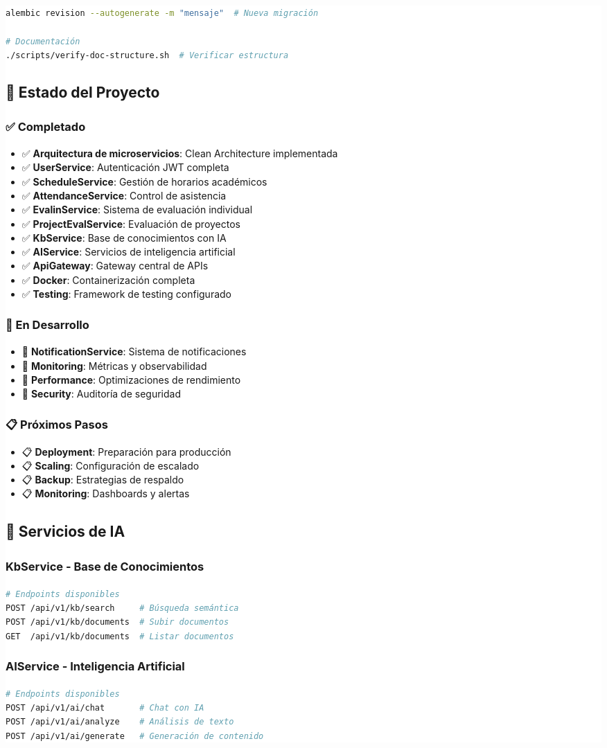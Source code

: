 ```bash
alembic revision --autogenerate -m "mensaje"  # Nueva migración

# Documentación
./scripts/verify-doc-structure.sh  # Verificar estructura
```

## 🎯 Estado del Proyecto

### ✅ Completado

- ✅ **Arquitectura de microservicios**: Clean Architecture implementada
- ✅ **UserService**: Autenticación JWT completa
- ✅ **ScheduleService**: Gestión de horarios académicos
- ✅ **AttendanceService**: Control de asistencia
- ✅ **EvalinService**: Sistema de evaluación individual
- ✅ **ProjectEvalService**: Evaluación de proyectos
- ✅ **KbService**: Base de conocimientos con IA
- ✅ **AIService**: Servicios de inteligencia artificial
- ✅ **ApiGateway**: Gateway central de APIs
- ✅ **Docker**: Containerización completa
- ✅ **Testing**: Framework de testing configurado

### 🔄 En Desarrollo

- 🔄 **NotificationService**: Sistema de notificaciones
- 🔄 **Monitoring**: Métricas y observabilidad
- 🔄 **Performance**: Optimizaciones de rendimiento
- 🔄 **Security**: Auditoría de seguridad

### 📋 Próximos Pasos

- 📋 **Deployment**: Preparación para producción
- 📋 **Scaling**: Configuración de escalado
- 📋 **Backup**: Estrategias de respaldo
- 📋 **Monitoring**: Dashboards y alertas

## 🤖 Servicios de IA

### KbService - Base de Conocimientos

```bash
# Endpoints disponibles
POST /api/v1/kb/search     # Búsqueda semántica
POST /api/v1/kb/documents  # Subir documentos
GET  /api/v1/kb/documents  # Listar documentos
```

### AIService - Inteligencia Artificial

```bash
# Endpoints disponibles
POST /api/v1/ai/chat       # Chat con IA
POST /api/v1/ai/analyze    # Análisis de texto
POST /api/v1/ai/generate   # Generación de contenido
```

